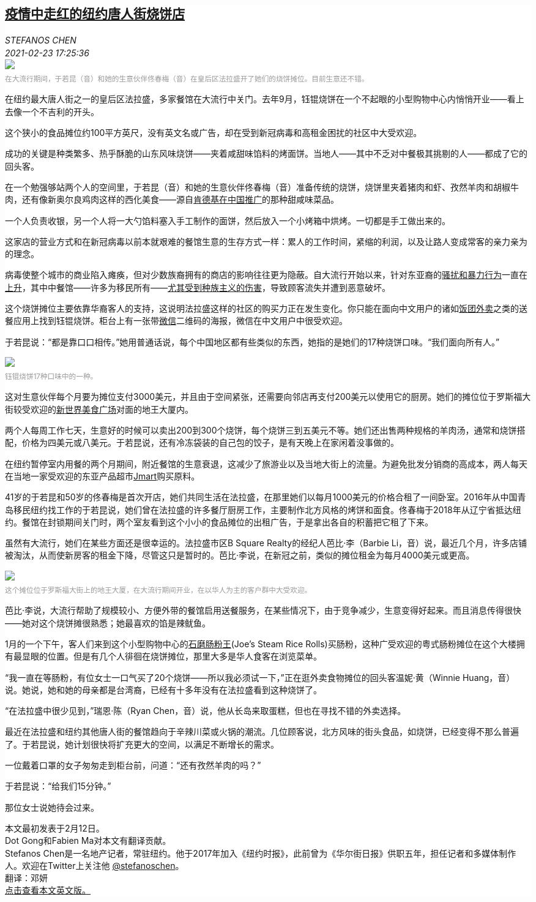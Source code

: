 
[疫情中走红的纽约唐人街烧饼店](https://cn.nytimes.com/style/20210223/shaobing-flushing-chinatown-covid/)
------

<div><i>STEFANOS CHEN<br>2021-02-23 17:25:36</i></div><img src="https://images.weserv.nl?url=static01.nyt.com/images/2021/02/17/dining/17foodstall1/merlin_182593149_9128c126-e5b7-49fe-b1f3-7ee9a61ef183-articleLarge.jpg" width="100%"><div><small style="color: #999;">在大流行期间，于若昆（音）和她的生意伙伴佟春梅（音）在皇后区法拉盛开了她们的烧饼摊位。目前生意还不错。</small></div><p>在纽约最大唐人街之一的皇后区法拉盛，多家餐馆在大流行中关门。去年9月，钰锟烧饼在一个不起眼的小型购物中心内悄悄开业——看上去像一个不吉利的开头。</p><p>这个狭小的食品摊位约100平方英尺，没有英文名或广告，却在受到新冠病毒和高租金困扰的社区中大受欢迎。</p><p>成功的关键是种类繁多、热乎酥脆的山东风味烧饼——夹着咸甜味馅料的烤面饼。当地人——其中不乏对中餐极其挑剔的人——都成了它的回头客。</p><p>在一个勉强够站两个人的空间里，于若昆（音）和她的生意伙伴佟春梅（音）准备传统的烧饼，烧饼里夹着猪肉和虾、孜然羊肉和胡椒牛肉，还有像新奥尔良鸡肉这样的西化美食——源自<a rel="nofollow" target="_blank" href="https://www.youtube.com/watch?v=OqPo5PnOTfw">肯德基在中国推广</a>的那种甜咸味菜品。</p><p>一个人负责收银，另一个人将一大勺馅料塞入手工制作的面饼，然后放入一个小烤箱中烘烤。一切都是手工做出来的。</p><p>这家店的营业方式和在新冠病毒以前本就艰难的餐馆生意的生存方式一样：累人的工作时间，紧缩的利润，以及让路人变成常客的亲力亲为的理念。</p><p>病毒使整个城市的商业陷入瘫痪，但对少数族裔拥有的商店的影响往往更为隐蔽。自大流行开始以来，针对东亚裔的<a rel="nofollow" target="_blank" href="https://www.thecity.nyc/2021/2/11/22279407/anti-asian-hate-crime-surge-fuels-demands-for-systemic-and-sensitive-responses">骚扰和暴力行为</a>一直在<a rel="nofollow" target="_blank" href="https://cn.nytimes.com/usa/20200324/coronavirus-asian-americans-attacks/">上升</a>，其中中餐馆——许多为移民所有——<a rel="nofollow" target="_blank" href="https://www.pbs.org/newshour/nation/racism-targets-asian-food-business-during-covid-19-pandemic">尤其受到种族主义的伤害</a>，导致顾客流失并遭到恶意破坏。</p><p>这个烧饼摊位主要依靠华裔客人的支持，这说明法拉盛这样的社区的购买力正在发生变化。你只能在面向中文用户的诸如<a rel="nofollow" target="_blank" href="https://fantuan.ca/en/">饭团外卖</a>之类的送餐应用上找到钰锟烧饼。柜台上有一张带<a rel="nofollow" target="_blank" href="https://ny.eater.com/2019/2/25/18211223/wechat-nyc-chinese-restaurants-influencers">微信</a>二维码的海报，微信在中文用户中很受欢迎。</p><p>于若昆说：“都是靠口口相传。”她用普通话说，每个中国地区都有些类似的东西，她指的是她们的17种烧饼口味。“我们面向所有人。”</p><img src="https://images.weserv.nl?url=static01.nyt.com/images/2021/02/17/dining/17foodstall2/merlin_182593020_0f7e470f-3d52-43f3-a47d-051bf39a6ddf-articleLarge.jpg" width="100%"><div><small style="color: #999;">钰锟烧饼17种口味中的一种。</small></div><p>这对生意伙伴每个月要为摊位支付3000美元，并且由于空间紧张，还需要向邻店再支付200美元以使用它的厨房。她们的摊位位于罗斯福大街较受欢迎的<a rel="nofollow" target="_blank" href="http://www.newworldmallny.com/">新世界美食广场</a>对面的地王大厦内。</p><p>两个人每周工作七天，生意好的时候可以卖出200到300个烧饼，每个烧饼三到五美元不等。她们还出售两种规格的羊肉汤，通常和烧饼搭配，价格为四美元或八美元。于若昆说，还有冷冻袋装的自己包的饺子，是有天晚上在家闲着没事做的。</p><p>在纽约暂停室内用餐的两个月期间，附近餐馆的生意衰退，这减少了旅游业以及当地大街上的流量。为避免批发分销商的高成本，两人每天在当地一家受欢迎的东亚产品超市<a rel="nofollow" target="_blank" href="http://www.newworldmallny.com/jmart-flushing/">Jmart</a>购买原料。</p><p>41岁的于若昆和50岁的佟春梅是首次开店，她们共同生活在法拉盛，在那里她们以每月1000美元的价格合租了一间卧室。2016年从中国青岛移民纽约找工作的于若昆说，她们曾在法拉盛的许多餐厅厨房工作，主要制作北方风格的烤饼和面食。佟春梅于2018年从辽宁省抵达纽约。餐馆在封锁期间关门时，两个室友看到这个小小的食品摊位的出租广告，于是拿出各自的积蓄把它租了下来。</p><p>虽然有大流行，她们在某些方面还是很幸运的。法拉盛市区B Square Realty的经纪人芭比·李（Barbie Li，音）说，最近几个月，许多店铺被淘汰，从而使新房客的租金下降，尽管这只是暂时的。芭比·李说，在新冠之前，类似的摊位租金为每月4000美元或更高。</p><img src="https://images.weserv.nl?url=static01.nyt.com/images/2021/02/17/dining/17foodstall3/merlin_182593320_8cb42b3c-2f23-438b-9c3a-802ee250879d-articleLarge.jpg" width="100%"><div><small style="color: #999;">这个摊位位于罗斯福大街上的地王大厦，在大流行期间开业，在以华人为主的客户群中大受欢迎。</small></div><p>芭比·李说，大流行帮助了规模较小、方便外带的餐馆启用送餐服务，在某些情况下，由于竞争减少，生意变得好起来。而且消息传得很快——她对这个烧饼摊很熟悉；她最喜欢的馅是辣鱿鱼。</p><p>1月的一个下午，客人们来到这个小型购物中心的<a rel="nofollow" target="_blank" href="https://www.nytimes.com/2019/01/17/dining/joes-steam-rice-roll-review.html">石磨肠粉王</a>(Joe’s Steam Rice Rolls)买肠粉，这种广受欢迎的粤式肠粉摊位在这个大楼拥有最显眼的位置。但是有几个人徘徊在烧饼摊位，那里大多是华人食客在浏览菜单。</p><p>“我一直在等肠粉，有位女士一口气买了20个烧饼——所以我必须试一下，”正在逛外卖食物摊位的回头客温妮·黄（Winnie Huang，音）说。她说，她和她的母亲都是台湾裔，已经有十多年没有在法拉盛看到这种烧饼了。</p><p>“在法拉盛中很少见到，”瑞恩·陈（Ryan Chen，音）说，他从长岛来取蛋糕，但也在寻找不错的外卖选择。</p><p>最近在法拉盛和纽约其他唐人街的餐馆趋向于辛辣川菜或火锅的潮流。几位顾客说，北方风味的街头食品，如烧饼，已经变得不那么普遍了。于若昆说，她计划很快将扩充更大的空间，以满足不断增长的需求。</p><p>一位戴着口罩的女子匆匆走到柜台前，问道：“还有孜然羊肉的吗？”</p><p>于若昆说：“给我们15分钟。”</p><p>那位女士说她待会过来。</p><p>本文最初发表于2月12日。<br/>Dot Gong和Fabien Ma对本文有翻译贡献。<br/>Stefanos Chen是一名地产记者，常驻纽约。他于2017年加入《纽约时报》，此前曾为《华尔街日报》供职五年，担任记者和多媒体制作人。欢迎在Twitter上关注他 <a rel="nofollow" target="_blank" href="https://twitter.com/stefanoschen">@stefanoschen</a>。<br/>翻译：邓妍<br/><a rel="nofollow" target="_blank" href="https://www.nytimes.com/2021/02/12/dining/shaobing-flushing-chinatown-covid.html">点击查看本文英文版。</a></p>
